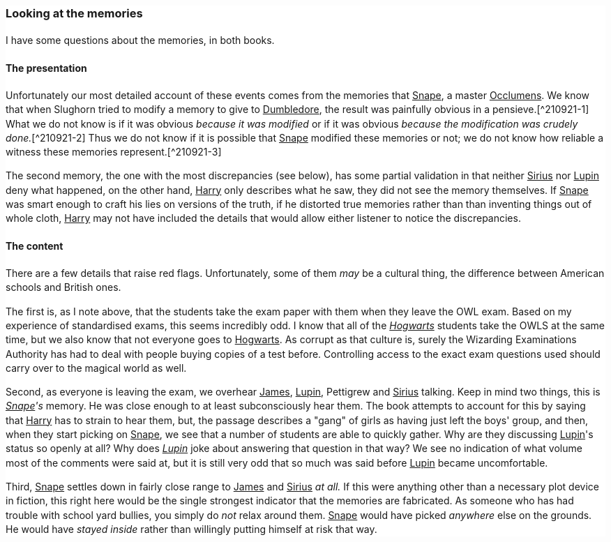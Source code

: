 ### Looking at the memories

I have some questions about the memories, in both books.

#### The presentation

Unfortunately our most detailed account of these events comes from the memories
that [Snape], a master [Occlumens]. We know that when Slughorn tried to
modify a memory to give to [Dumbledore], the result was painfully obvious in
a pensieve.[^210921-1] What we do not know is if it was obvious _because it
was modified_ or if it was obvious _because the modification was crudely
done._[^210921-2] Thus we do not know if it is possible that [Snape]
modified these memories or not; we do not know how reliable a witness these
memories represent.[^210921-3]

The second memory, the one with the most discrepancies (see below), has some
partial validation in that neither [Sirius] nor [Lupin] deny what happened,
on the other hand, [Harry] only describes what he saw, they did not see the
memory themselves. If [Snape] was smart enough to craft his lies on versions
of the truth, if he distorted true memories rather than than inventing things
out of whole cloth, [Harry] may not have included the details that would
allow either listener to notice the discrepancies.

#### The content

There are a few details that raise red flags. Unfortunately, some of them _may_
be a cultural thing, the difference between American schools and British ones.

The first is, as I note above, that the students take the exam paper with them
when they leave the OWL exam. Based on my experience of standardised exams,
this seems incredibly odd. I know that all of the _[Hogwarts]_ students take
the OWLS at the same time, but we also know that not everyone goes to
[Hogwarts]. As corrupt as that culture is, surely the Wizarding Examinations
Authority has had to deal with people buying copies of a test before.
Controlling access to the exact exam questions used should carry over to the
magical world as well.

Second, as everyone is leaving the exam, we overhear [James], [Lupin],
Pettigrew and [Sirius] talking. Keep in mind two things, this is
_[Snape]'s_ memory. He was close enough to at least subconsciously hear
them. The book attempts to account for this by saying that [Harry] has to
strain to hear them, but, the passage describes a "gang" of girls as having
just left the boys' group, and then, when they start picking on [Snape], we
see that a number of students are able to quickly gather. Why are they
discussing [Lupin]'s status so openly at all? Why does _[Lupin]_ joke
about answering that question in that way? We see no indication of what volume
most of the comments were said at, but it is still very odd that so much was
said before [Lupin] became uncomfortable.

Third, [Snape] settles down in fairly close range to [James] and [Sirius]
_at all._ If this were anything other than a necessary plot device in fiction,
this right here would be the single strongest indicator that the memories are
fabricated. As someone who has had trouble with school yard bullies, you
simply do _not_ relax around them. [Snape] would have picked _anywhere_ else
on the grounds. He would have _stayed inside_ rather than willingly putting
himself at risk that way.


[Sirius]: /harrypedia/people/black/sirius_iii/
[James]: /harrypedia/people/potter/james/
[Lily]: /harrypedia/people/evans/lily_j/
[Snape]: /harrypedia/people/snape/severus/
[Severus]: /harrypedia/people/snape/severus/
[McGonagall]: /harrypedia/people/mcgonagall/minerva/
[Dumbledore]: /harrypedia/people/dumbledore/albus_percival_wulfric_brian/
[Lupin]: /harrypedia/people/lupin/remus_john/
[Harry Potter and the Prisoner of Azkaban]: https://www.goodreads.com/book/show/5.Harry_Potter_and_the_Prisoner_of_Azkaban
[Dark Magic]: /harrypedia/magic/dark/
[Harry Potter and the Order of the Phoenix]: https://www.goodreads.com/book/show/2.Harry_Potter_and_the_Order_of_the_Phoenix
[Toxic]: https://www.fanfiction.net/s/12795425/2/Toxic
[RPM1]: https://www.pottermore.com
[Harry Potter and the Deathly Hallows]: https://www.librarything.com/work/3577382/book/225886820
[Riddle]: ../../../riddle/tom_marvolo/
[Alan Rickman]: https://en.wikipedia.org/wiki/Alan_Rickman
[Occlumens]: /harrypedia/magic/the_mind_arts/occlumency/
[Harry]: /harrypedia/people/potter/harry_james/
[Hogwarts]: /harrypedia/hogwarts/